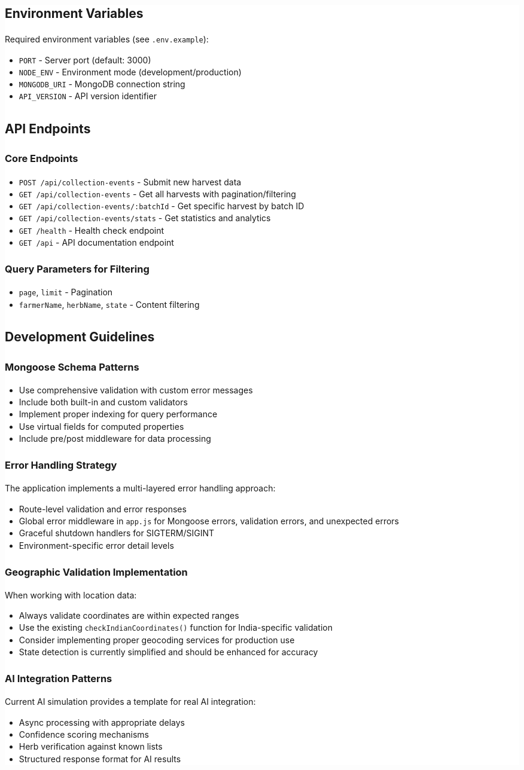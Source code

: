 ## Environment Variables

Required environment variables (see `.env.example`):
- `PORT` - Server port (default: 3000)
- `NODE_ENV` - Environment mode (development/production)
- `MONGODB_URI` - MongoDB connection string
- `API_VERSION` - API version identifier

## API Endpoints

### Core Endpoints
- `POST /api/collection-events` - Submit new harvest data
- `GET /api/collection-events` - Get all harvests with pagination/filtering
- `GET /api/collection-events/:batchId` - Get specific harvest by batch ID
- `GET /api/collection-events/stats` - Get statistics and analytics
- `GET /health` - Health check endpoint
- `GET /api` - API documentation endpoint

### Query Parameters for Filtering
- `page`, `limit` - Pagination
- `farmerName`, `herbName`, `state` - Content filtering

## Development Guidelines

### Mongoose Schema Patterns
- Use comprehensive validation with custom error messages
- Include both built-in and custom validators
- Implement proper indexing for query performance
- Use virtual fields for computed properties
- Include pre/post middleware for data processing

### Error Handling Strategy
The application implements a multi-layered error handling approach:
- Route-level validation and error responses
- Global error middleware in `app.js` for Mongoose errors, validation errors, and unexpected errors
- Graceful shutdown handlers for SIGTERM/SIGINT
- Environment-specific error detail levels

### Geographic Validation Implementation
When working with location data:
- Always validate coordinates are within expected ranges
- Use the existing `checkIndianCoordinates()` function for India-specific validation
- Consider implementing proper geocoding services for production use
- State detection is currently simplified and should be enhanced for accuracy

### AI Integration Patterns
Current AI simulation provides a template for real AI integration:
- Async processing with appropriate delays
- Confidence scoring mechanisms
- Herb verification against known lists
- Structured response format for AI results
